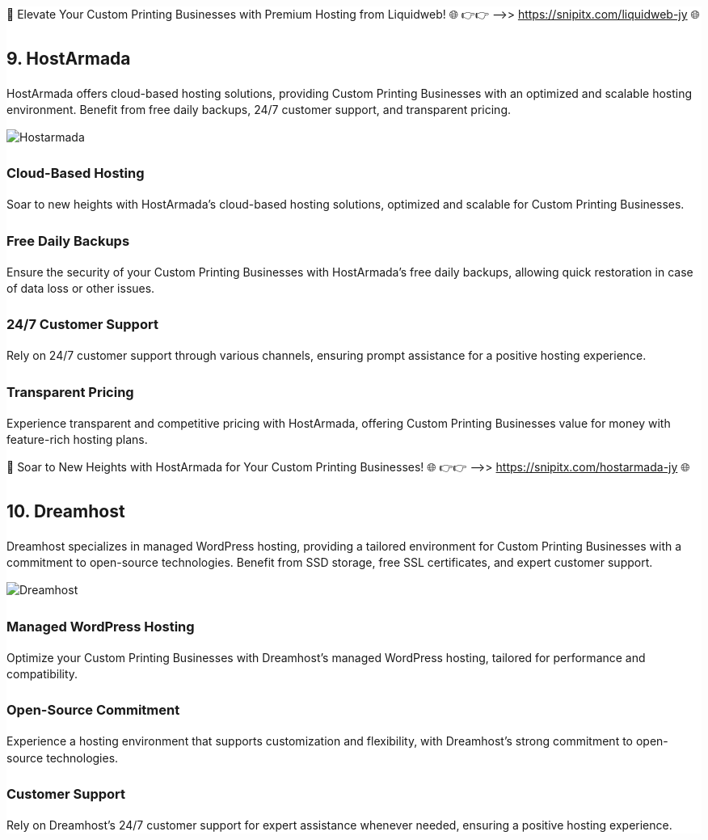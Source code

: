 🚀 Elevate Your Custom Printing Businesses with Premium Hosting from Liquidweb! 🌐
👉👉 -->> https://snipitx.com/liquidweb-jy 🌐

## 9. HostArmada

HostArmada offers cloud-based hosting solutions, providing Custom Printing Businesses with an optimized and scalable hosting environment. Benefit from free daily backups, 24/7 customer support, and transparent pricing.

![Hostarmada](https://i.imgur.com/KFbdf3o.jpeg "Hostarmada Hosting")

### Cloud-Based Hosting
Soar to new heights with HostArmada’s cloud-based hosting solutions, optimized and scalable for Custom Printing Businesses.

### Free Daily Backups
Ensure the security of your Custom Printing Businesses with HostArmada’s free daily backups, allowing quick restoration in case of data loss or other issues.

### 24/7 Customer Support
Rely on 24/7 customer support through various channels, ensuring prompt assistance for a positive hosting experience.

### Transparent Pricing
Experience transparent and competitive pricing with HostArmada, offering Custom Printing Businesses value for money with feature-rich hosting plans.

🚀 Soar to New Heights with HostArmada for Your Custom Printing Businesses! 🌐
👉👉 -->> https://snipitx.com/hostarmada-jy 🌐

## 10. Dreamhost

Dreamhost specializes in managed WordPress hosting, providing a tailored environment for Custom Printing Businesses with a commitment to open-source technologies. Benefit from SSD storage, free SSL certificates, and expert customer support.

![Dreamhost](https://i.imgur.com/rXIg8ip.jpeg "Dreamhost Hosting")

### Managed WordPress Hosting
Optimize your Custom Printing Businesses with Dreamhost’s managed WordPress hosting, tailored for performance and compatibility.

### Open-Source Commitment
Experience a hosting environment that supports customization and flexibility, with Dreamhost’s strong commitment to open-source technologies.

### Customer Support
Rely on Dreamhost’s 24/7 customer support for expert assistance whenever needed, ensuring a positive hosting experience.
